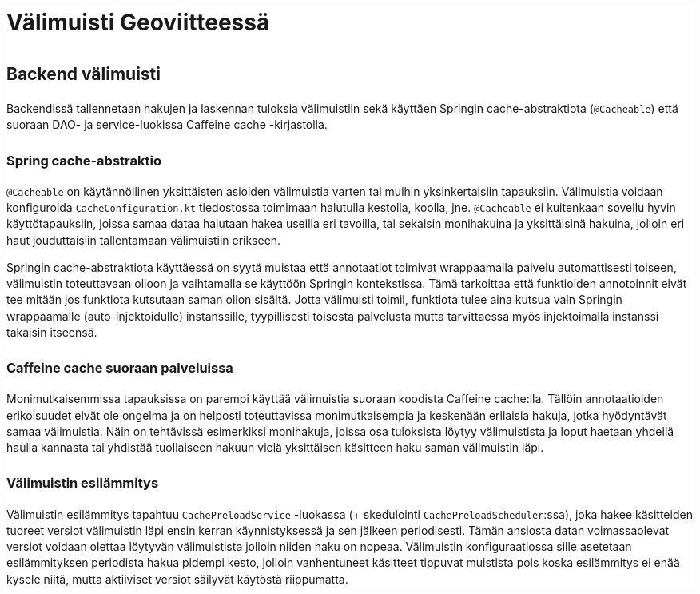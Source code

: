 # Välimuisti Geoviitteessä

## Backend välimuisti

Backendissä tallennetaan hakujen ja laskennan tuloksia välimuistiin sekä käyttäen Springin cache-abstraktiota
(`@Cacheable`) että suoraan DAO- ja service-luokissa Caffeine cache -kirjastolla.

### Spring cache-abstraktio
`@Cacheable` on käytännöllinen yksittäisten asioiden välimuistia varten tai muihin yksinkertaisiin tapauksiin.
Välimuistia voidaan konfiguroida `CacheConfiguration.kt` tiedostossa toimimaan halutulla kestolla, koolla, jne.
`@Cacheable` ei kuitenkaan sovellu hyvin käyttötapauksiin, joissa samaa dataa halutaan hakea useilla eri tavoilla, tai
sekaisin monihakuina ja yksittäisinä hakuina, jolloin eri haut jouduttaisiin tallentamaan välimuistiin erikseen. 

Springin cache-abstraktiota käyttäessä on syytä muistaa että annotaatiot toimivat wrappaamalla palvelu automattisesti
toiseen, välimuistin toteuttavaan olioon ja vaihtamalla se käyttöön Springin kontekstissa. Tämä tarkoittaa että 
funktioiden annotoinnit eivät tee mitään jos funktiota kutsutaan saman olion sisältä. Jotta välimuisti toimii, funktiota
tulee aina kutsua vain Springin wrappaamalle (auto-injektoidulle) instanssille, tyypillisesti toisesta palvelusta mutta
tarvittaessa myös injektoimalla instanssi takaisin itseensä.

### Caffeine cache suoraan palveluissa

Monimutkaisemmissa tapauksissa on parempi käyttää välimuistia suoraan koodista Caffeine cache:lla. Tällöin
annotaatioiden erikoisuudet eivät ole ongelma ja on helposti toteuttavissa monimutkaisempia ja keskenään erilaisia
hakuja, jotka hyödyntävät samaa välimuistia. Näin on tehtävissä esimerkiksi monihakuja, joissa osa tuloksista löytyy
välimuistista ja loput haetaan yhdellä haulla kannasta tai yhdistää tuollaiseen hakuun vielä yksittäisen käsitteen
haku saman välimuistin läpi.

### Välimuistin esilämmitys

Välimuistin esilämmitys tapahtuu `CachePreloadService` -luokassa (+ skedulointi `CachePreloadScheduler`:ssa), joka hakee
käsitteiden tuoreet versiot välimuistin läpi ensin kerran käynnistyksessä ja sen jälkeen periodisesti. Tämän ansiosta
datan voimassaolevat versiot voidaan olettaa löytyvän välimuistista jolloin niiden haku on nopeaa. Välimuistin
konfiguraatiossa sille asetetaan esilämmityksen periodista hakua pidempi kesto, jolloin vanhentuneet käsitteet tippuvat
muistista pois koska esilämmitys ei enää kysele niitä, mutta aktiiviset versiot säilyvät käytöstä riippumatta.
